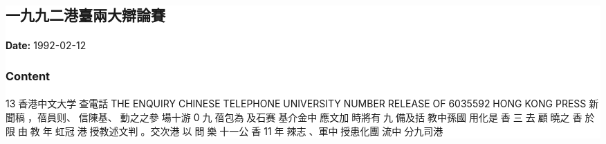
## 一九九二港臺兩大辯論賽

**Date:** 1992-02-12

### Content

13
香港中文大学
查電話
THE
ENQUIRY
CHINESE
TELEPHONE
UNIVERSITY
NUMBER
RELEASE
OF
6035592
HONG
KONG
PRESS
新聞稿
，蓓員则、
信陳基、
動之之參
場十游
0
九
蓓包為
及石赛
基介金中
應文加
時將有
九
備及括
教中孫國
用化是
香
三
去
顧
曉之
香
於限
由
教
年
虹冠
港
授教述文判
。交次港
以
問
樂
十一公
香
11
年
辣志
、軍中
授患化團
流中
分九司港